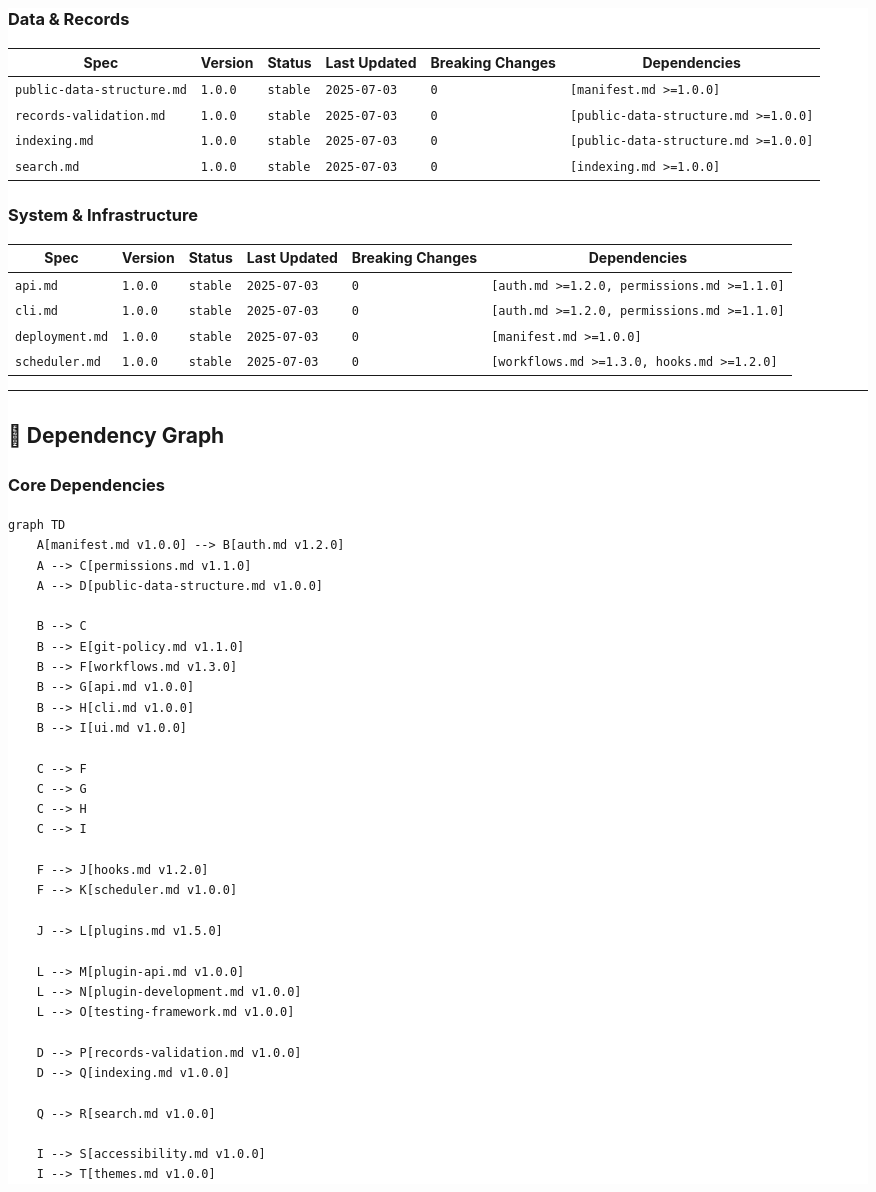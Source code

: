 ### Data & Records

| Spec                       | Version | Status   | Last Updated | Breaking Changes | Dependencies                         |
| -------------------------- | ------- | -------- | ------------ | ---------------- | ------------------------------------ |
| `public-data-structure.md` | `1.0.0` | `stable` | `2025-07-03` | `0`              | `[manifest.md >=1.0.0]`              |
| `records-validation.md`    | `1.0.0` | `stable` | `2025-07-03` | `0`              | `[public-data-structure.md >=1.0.0]` |
| `indexing.md`              | `1.0.0` | `stable` | `2025-07-03` | `0`              | `[public-data-structure.md >=1.0.0]` |
| `search.md`                | `1.0.0` | `stable` | `2025-07-03` | `0`              | `[indexing.md >=1.0.0]`              |

### System & Infrastructure

| Spec            | Version | Status   | Last Updated | Breaking Changes | Dependencies                                |
| --------------- | ------- | -------- | ------------ | ---------------- | ------------------------------------------- |
| `api.md`        | `1.0.0` | `stable` | `2025-07-03` | `0`              | `[auth.md >=1.2.0, permissions.md >=1.1.0]` |
| `cli.md`        | `1.0.0` | `stable` | `2025-07-03` | `0`              | `[auth.md >=1.2.0, permissions.md >=1.1.0]` |
| `deployment.md` | `1.0.0` | `stable` | `2025-07-03` | `0`              | `[manifest.md >=1.0.0]`                     |
| `scheduler.md`  | `1.0.0` | `stable` | `2025-07-03` | `0`              | `[workflows.md >=1.3.0, hooks.md >=1.2.0]`  |

---

## 🔗 Dependency Graph

### Core Dependencies

```mermaid
graph TD
    A[manifest.md v1.0.0] --> B[auth.md v1.2.0]
    A --> C[permissions.md v1.1.0]
    A --> D[public-data-structure.md v1.0.0]

    B --> C
    B --> E[git-policy.md v1.1.0]
    B --> F[workflows.md v1.3.0]
    B --> G[api.md v1.0.0]
    B --> H[cli.md v1.0.0]
    B --> I[ui.md v1.0.0]

    C --> F
    C --> G
    C --> H
    C --> I

    F --> J[hooks.md v1.2.0]
    F --> K[scheduler.md v1.0.0]

    J --> L[plugins.md v1.5.0]

    L --> M[plugin-api.md v1.0.0]
    L --> N[plugin-development.md v1.0.0]
    L --> O[testing-framework.md v1.0.0]

    D --> P[records-validation.md v1.0.0]
    D --> Q[indexing.md v1.0.0]

    Q --> R[search.md v1.0.0]

    I --> S[accessibility.md v1.0.0]
    I --> T[themes.md v1.0.0]
```